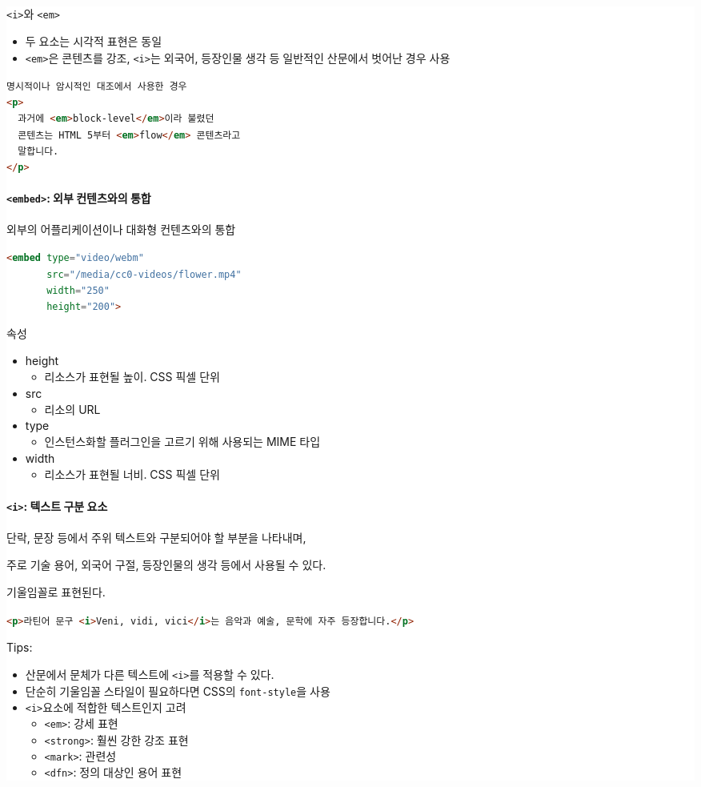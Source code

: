 `<i>`와 `<em>`

* 두 요소는 시각적 표현은 동일
* `<em>`은 콘텐츠를 강조, `<i>`는 외국어, 등장인물 생각 등 일반적인 산문에서 벗어난 경우 사용

```html
명시적이나 암시적인 대조에서 사용한 경우
<p>
  과거에 <em>block-level</em>이라 불렸던
  콘텐츠는 HTML 5부터 <em>flow</em> 콘텐츠라고
  말합니다.
</p>
```

#### `<embed>`: 외부 컨텐츠와의 통합

외부의 어플리케이션이나 대화형 컨텐츠와의 통합

```html
<embed type="video/webm"
       src="/media/cc0-videos/flower.mp4"
       width="250"
       height="200">
```

속성

* height
  * 리소스가 표현될 높이. CSS 픽셀 단위
* src
  * 리소의 URL
* type
  * 인스턴스화할 플러그인을 고르기 위해 사용되는 MIME 타입
* width
  * 리소스가 표현될 너비. CSS 픽셀 단위

#### `<i>`: 텍스트 구분 요소

단락, 문장 등에서 주위 텍스트와 구분되어야 할 부분을 나타내며,

주로 기술 용어, 외국어 구절, 등장인물의 생각 등에서 사용될 수 있다.

기울임꼴로 표현된다.

```html
<p>라틴어 문구 <i>Veni, vidi, vici</i>는 음악과 예술, 문학에 자주 등장합니다.</p>
```

Tips:

* 산문에서 문체가 다른 텍스트에 `<i>`를 적용할 수 있다.
* 단순히 기울임꼴 스타일이 필요하다면 CSS의 `font-style`을 사용
* `<i>`요소에 적합한 텍스트인지 고려
  * `<em>`: 강세 표현
  * `<strong>`: 훨씬 강한 강조 표현
  * `<mark>`: 관련성
  * `<dfn>`: 정의 대상인 용어 표현
